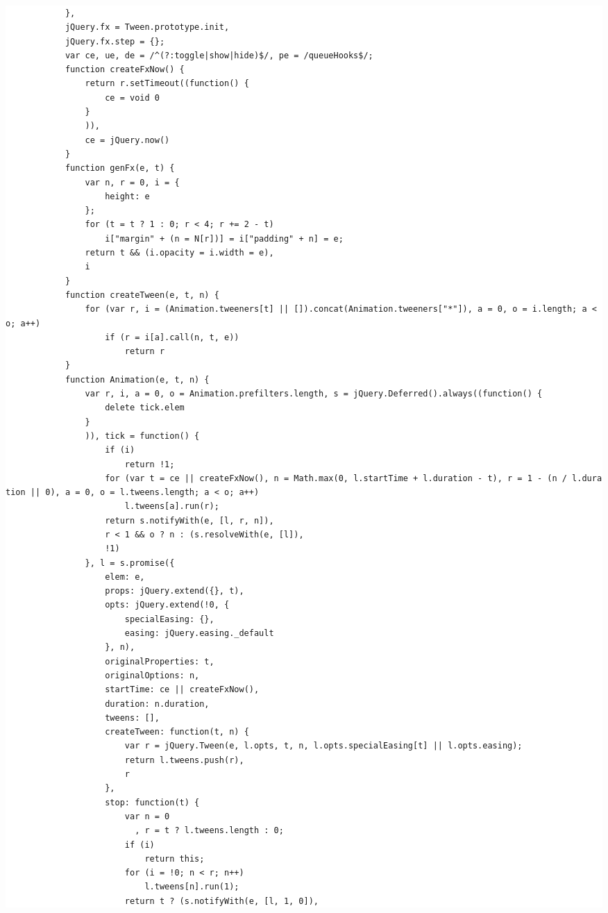                 },
                jQuery.fx = Tween.prototype.init,
                jQuery.fx.step = {};
                var ce, ue, de = /^(?:toggle|show|hide)$/, pe = /queueHooks$/;
                function createFxNow() {
                    return r.setTimeout((function() {
                        ce = void 0
                    }
                    )),
                    ce = jQuery.now()
                }
                function genFx(e, t) {
                    var n, r = 0, i = {
                        height: e
                    };
                    for (t = t ? 1 : 0; r < 4; r += 2 - t)
                        i["margin" + (n = N[r])] = i["padding" + n] = e;
                    return t && (i.opacity = i.width = e),
                    i
                }
                function createTween(e, t, n) {
                    for (var r, i = (Animation.tweeners[t] || []).concat(Animation.tweeners["*"]), a = 0, o = i.length; a < o; a++)
                        if (r = i[a].call(n, t, e))
                            return r
                }
                function Animation(e, t, n) {
                    var r, i, a = 0, o = Animation.prefilters.length, s = jQuery.Deferred().always((function() {
                        delete tick.elem
                    }
                    )), tick = function() {
                        if (i)
                            return !1;
                        for (var t = ce || createFxNow(), n = Math.max(0, l.startTime + l.duration - t), r = 1 - (n / l.duration || 0), a = 0, o = l.tweens.length; a < o; a++)
                            l.tweens[a].run(r);
                        return s.notifyWith(e, [l, r, n]),
                        r < 1 && o ? n : (s.resolveWith(e, [l]),
                        !1)
                    }, l = s.promise({
                        elem: e,
                        props: jQuery.extend({}, t),
                        opts: jQuery.extend(!0, {
                            specialEasing: {},
                            easing: jQuery.easing._default
                        }, n),
                        originalProperties: t,
                        originalOptions: n,
                        startTime: ce || createFxNow(),
                        duration: n.duration,
                        tweens: [],
                        createTween: function(t, n) {
                            var r = jQuery.Tween(e, l.opts, t, n, l.opts.specialEasing[t] || l.opts.easing);
                            return l.tweens.push(r),
                            r
                        },
                        stop: function(t) {
                            var n = 0
                              , r = t ? l.tweens.length : 0;
                            if (i)
                                return this;
                            for (i = !0; n < r; n++)
                                l.tweens[n].run(1);
                            return t ? (s.notifyWith(e, [l, 1, 0]),